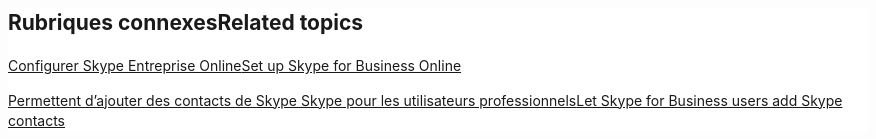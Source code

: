 ## <a name="related-topics"></a><span data-ttu-id="2032c-203">Rubriques connexes</span><span class="sxs-lookup"><span data-stu-id="2032c-203">Related topics</span></span>
[<span data-ttu-id="2032c-204">Configurer Skype Entreprise Online</span><span class="sxs-lookup"><span data-stu-id="2032c-204">Set up Skype for Business Online</span></span>](set-up-skype-for-business-online.md)

[<span data-ttu-id="2032c-205">Permettent d’ajouter des contacts de Skype Skype pour les utilisateurs professionnels</span><span class="sxs-lookup"><span data-stu-id="2032c-205">Let Skype for Business users add Skype contacts</span></span>](let-skype-for-business-users-add-skype-contacts.md)
